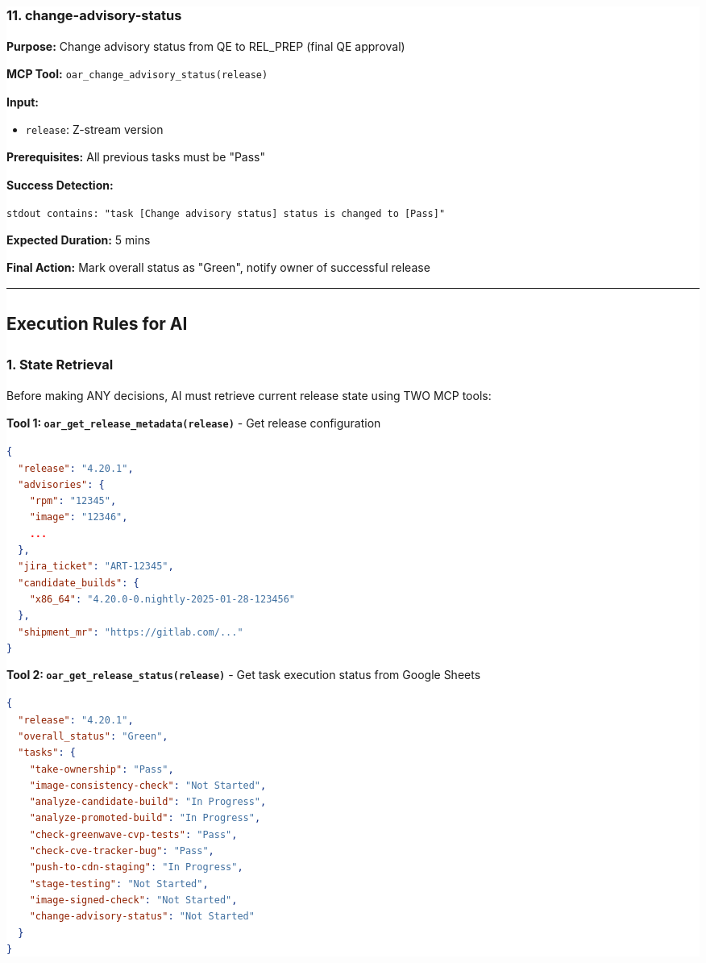 
### 11. change-advisory-status

**Purpose:** Change advisory status from QE to REL_PREP (final QE approval)

**MCP Tool:** `oar_change_advisory_status(release)`

**Input:**
- `release`: Z-stream version

**Prerequisites:** All previous tasks must be "Pass"

**Success Detection:**
```
stdout contains: "task [Change advisory status] status is changed to [Pass]"
```

**Expected Duration:** 5 mins

**Final Action:** Mark overall status as "Green", notify owner of successful release

---

## Execution Rules for AI

### 1. State Retrieval

Before making ANY decisions, AI must retrieve current release state using TWO MCP tools:

**Tool 1: `oar_get_release_metadata(release)`** - Get release configuration
```json
{
  "release": "4.20.1",
  "advisories": {
    "rpm": "12345",
    "image": "12346",
    ...
  },
  "jira_ticket": "ART-12345",
  "candidate_builds": {
    "x86_64": "4.20.0-0.nightly-2025-01-28-123456"
  },
  "shipment_mr": "https://gitlab.com/..."
}
```

**Tool 2: `oar_get_release_status(release)`** - Get task execution status from Google Sheets
```json
{
  "release": "4.20.1",
  "overall_status": "Green",
  "tasks": {
    "take-ownership": "Pass",
    "image-consistency-check": "Not Started",
    "analyze-candidate-build": "In Progress",
    "analyze-promoted-build": "In Progress",
    "check-greenwave-cvp-tests": "Pass",
    "check-cve-tracker-bug": "Pass",
    "push-to-cdn-staging": "In Progress",
    "stage-testing": "Not Started",
    "image-signed-check": "Not Started",
    "change-advisory-status": "Not Started"
  }
}
```
